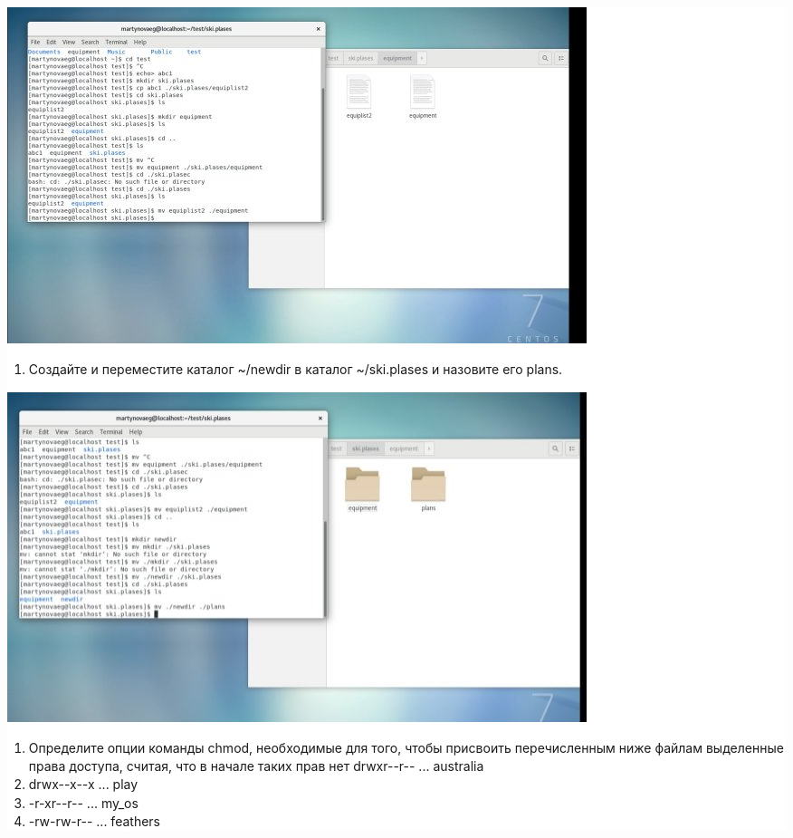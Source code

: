 ![](c95ee604-f811-4ad0-a7ce-f3746109df9f.004.jpeg "d2d3707f-288a-4683-a4ae-0ea80c398c73")

1. Создайте и переместите каталог ~/newdir в каталог ~/ski.plases и назовите его plans.

![](c95ee604-f811-4ad0-a7ce-f3746109df9f.005.jpeg "473a75ee-839c-45b6-a32f-0455f747bfca")

1. Определите опции команды chmod, необходимые для того, чтобы присвоить перечисленным ниже файлам выделенные права доступа, считая, что в начале таких прав нет drwxr--r-- ... australia
1. drwx--x--x ... play
1. -r-xr--r-- ... my\_os
1. -rw-rw-r-- ... feathers
